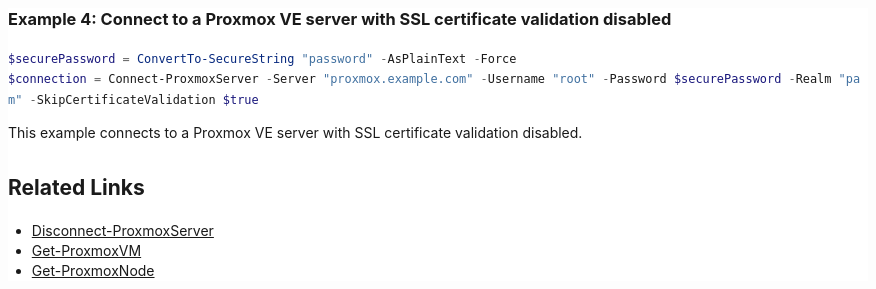 ### Example 4: Connect to a Proxmox VE server with SSL certificate validation disabled

```powershell
$securePassword = ConvertTo-SecureString "password" -AsPlainText -Force
$connection = Connect-ProxmoxServer -Server "proxmox.example.com" -Username "root" -Password $securePassword -Realm "pam" -SkipCertificateValidation $true
```

This example connects to a Proxmox VE server with SSL certificate validation disabled.

## Related Links

- [Disconnect-ProxmoxServer](Disconnect-ProxmoxServer.md)
- [Get-ProxmoxVM](Get-ProxmoxVM.md)
- [Get-ProxmoxNode](Get-ProxmoxNode.md)
